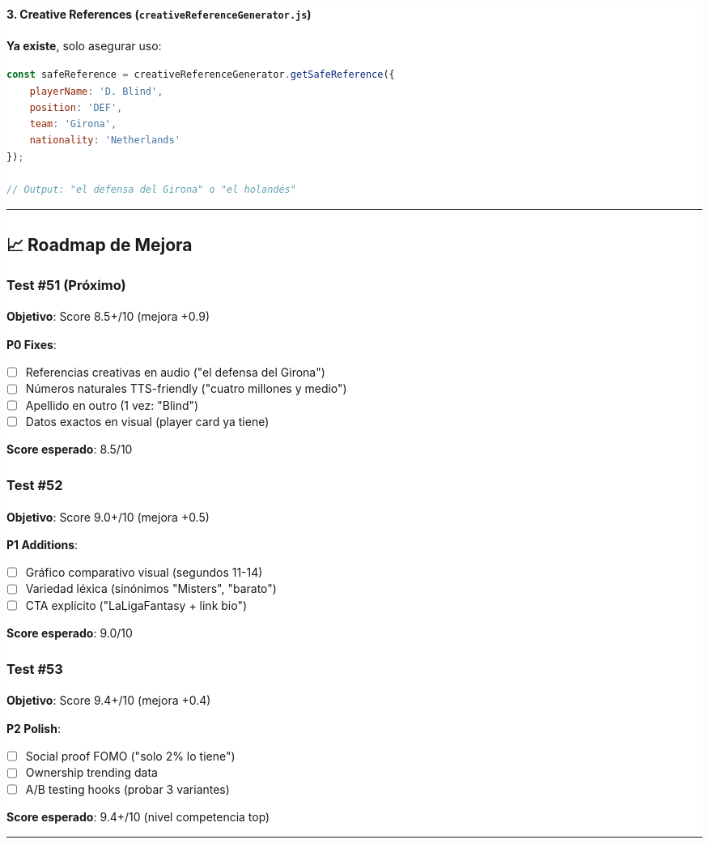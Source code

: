 #### 3. Creative References (`creativeReferenceGenerator.js`)

**Ya existe**, solo asegurar uso:

```javascript
const safeReference = creativeReferenceGenerator.getSafeReference({
    playerName: 'D. Blind',
    position: 'DEF',
    team: 'Girona',
    nationality: 'Netherlands'
});

// Output: "el defensa del Girona" o "el holandés"
```

---

## 📈 Roadmap de Mejora

### Test #51 (Próximo)

**Objetivo**: Score 8.5+/10 (mejora +0.9)

**P0 Fixes**:

- [ ] Referencias creativas en audio ("el defensa del Girona")
- [ ] Números naturales TTS-friendly ("cuatro millones y medio")
- [ ] Apellido en outro (1 vez: "Blind")
- [ ] Datos exactos en visual (player card ya tiene)

**Score esperado**: 8.5/10

### Test #52

**Objetivo**: Score 9.0+/10 (mejora +0.5)

**P1 Additions**:

- [ ] Gráfico comparativo visual (segundos 11-14)
- [ ] Variedad léxica (sinónimos "Misters", "barato")
- [ ] CTA explícito ("LaLigaFantasy + link bio")

**Score esperado**: 9.0/10

### Test #53

**Objetivo**: Score 9.4+/10 (mejora +0.4)

**P2 Polish**:

- [ ] Social proof FOMO ("solo 2% lo tiene")
- [ ] Ownership trending data
- [ ] A/B testing hooks (probar 3 variantes)

**Score esperado**: 9.4+/10 (nivel competencia top)

---